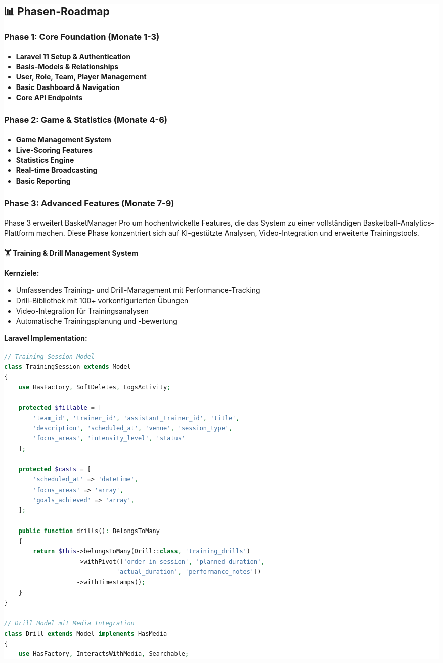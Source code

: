 
## 📊 Phasen-Roadmap

### Phase 1: Core Foundation (Monate 1-3)
- **Laravel 11 Setup & Authentication**
- **Basis-Models & Relationships**  
- **User, Role, Team, Player Management**
- **Basic Dashboard & Navigation**
- **Core API Endpoints**

### Phase 2: Game & Statistics (Monate 4-6)
- **Game Management System**
- **Live-Scoring Features**
- **Statistics Engine**
- **Real-time Broadcasting**
- **Basic Reporting**

### Phase 3: Advanced Features (Monate 7-9)

Phase 3 erweitert BasketManager Pro um hochentwickelte Features, die das System zu einer vollständigen Basketball-Analytics-Plattform machen. Diese Phase konzentriert sich auf KI-gestützte Analysen, Video-Integration und erweiterte Trainingstools.

#### 🏋️ Training & Drill Management System

**Kernziele:**
- Umfassendes Training- und Drill-Management mit Performance-Tracking
- Drill-Bibliothek mit 100+ vorkonfigurierten Übungen
- Video-Integration für Trainingsanalysen
- Automatische Trainingsplanung und -bewertung

**Laravel Implementation:**

```php
// Training Session Model
class TrainingSession extends Model
{
    use HasFactory, SoftDeletes, LogsActivity;
    
    protected $fillable = [
        'team_id', 'trainer_id', 'assistant_trainer_id', 'title',
        'description', 'scheduled_at', 'venue', 'session_type',
        'focus_areas', 'intensity_level', 'status'
    ];
    
    protected $casts = [
        'scheduled_at' => 'datetime',
        'focus_areas' => 'array',
        'goals_achieved' => 'array',
    ];
    
    public function drills(): BelongsToMany
    {
        return $this->belongsToMany(Drill::class, 'training_drills')
                    ->withPivot(['order_in_session', 'planned_duration', 
                               'actual_duration', 'performance_notes'])
                    ->withTimestamps();
    }
}

// Drill Model mit Media Integration
class Drill extends Model implements HasMedia
{
    use HasFactory, InteractsWithMedia, Searchable;
```